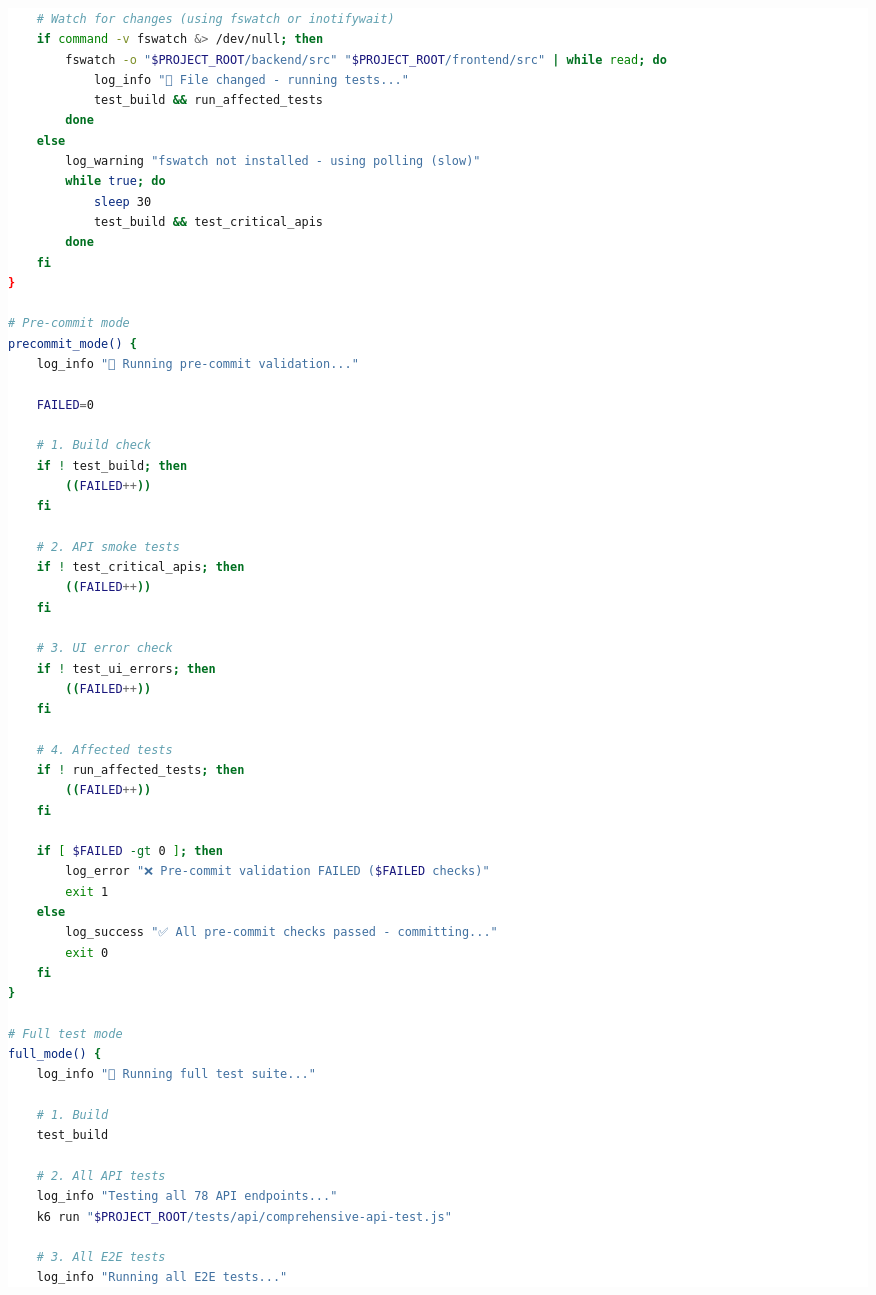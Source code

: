 ```bash
    # Watch for changes (using fswatch or inotifywait)
    if command -v fswatch &> /dev/null; then
        fswatch -o "$PROJECT_ROOT/backend/src" "$PROJECT_ROOT/frontend/src" | while read; do
            log_info "🔔 File changed - running tests..."
            test_build && run_affected_tests
        done
    else
        log_warning "fswatch not installed - using polling (slow)"
        while true; do
            sleep 30
            test_build && test_critical_apis
        done
    fi
}

# Pre-commit mode
precommit_mode() {
    log_info "🧪 Running pre-commit validation..."

    FAILED=0

    # 1. Build check
    if ! test_build; then
        ((FAILED++))
    fi

    # 2. API smoke tests
    if ! test_critical_apis; then
        ((FAILED++))
    fi

    # 3. UI error check
    if ! test_ui_errors; then
        ((FAILED++))
    fi

    # 4. Affected tests
    if ! run_affected_tests; then
        ((FAILED++))
    fi

    if [ $FAILED -gt 0 ]; then
        log_error "❌ Pre-commit validation FAILED ($FAILED checks)"
        exit 1
    else
        log_success "✅ All pre-commit checks passed - committing..."
        exit 0
    fi
}

# Full test mode
full_mode() {
    log_info "🚀 Running full test suite..."

    # 1. Build
    test_build

    # 2. All API tests
    log_info "Testing all 78 API endpoints..."
    k6 run "$PROJECT_ROOT/tests/api/comprehensive-api-test.js"

    # 3. All E2E tests
    log_info "Running all E2E tests..."
```